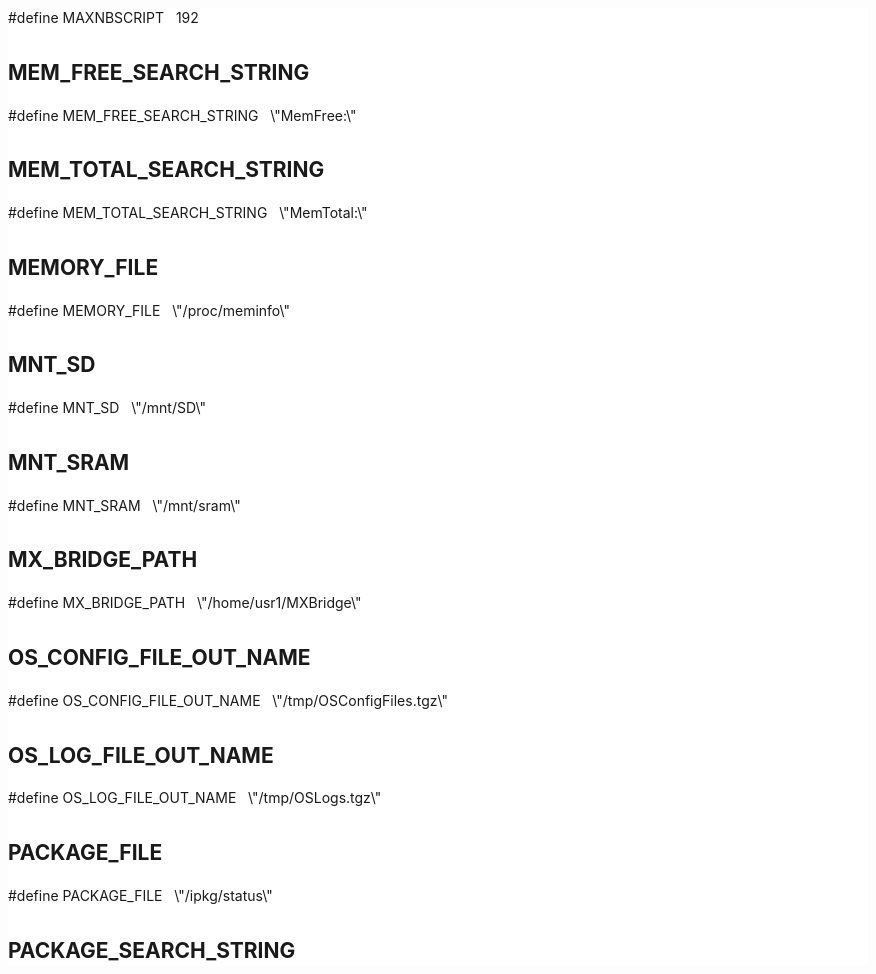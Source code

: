 <p>#define MAXNBSCRIPT   192</p>

## MEM_FREE_SEARCH_STRING <a href="#a8ffaf463441eaca4770a014164142c93" id="a8ffaf463441eaca4770a014164142c93"></a>

<p>#define MEM_FREE_SEARCH_STRING   \"MemFree:\"</p>

## MEM_TOTAL_SEARCH_STRING <a href="#aafafa936266999f3f425d419bf8f8a96" id="aafafa936266999f3f425d419bf8f8a96"></a>

<p>#define MEM_TOTAL_SEARCH_STRING   \"MemTotal:\"</p>

## MEMORY_FILE <a href="#ac67bb9eceaf0f06c8c4c6b409ea3e61f" id="ac67bb9eceaf0f06c8c4c6b409ea3e61f"></a>

<p>#define MEMORY_FILE   \"/proc/meminfo\"</p>

## MNT_SD <a href="#aa70e192c9d1019724bb2ec112250b3c4" id="aa70e192c9d1019724bb2ec112250b3c4"></a>

<p>#define MNT_SD   \"/mnt/SD\"</p>

## MNT_SRAM <a href="#a2ae2a674a46a2126a4551adbb2907883" id="a2ae2a674a46a2126a4551adbb2907883"></a>

<p>#define MNT_SRAM   \"/mnt/sram\"</p>

## MX_BRIDGE_PATH <a href="#ab1c11e2e4f43e016679bb01440aa2ac7" id="ab1c11e2e4f43e016679bb01440aa2ac7"></a>

<p>#define MX_BRIDGE_PATH   \"/home/usr1/MXBridge\"</p>

## OS_CONFIG_FILE_OUT_NAME <a href="#aca30f3c6379d6656d2f58274f7f6536a" id="aca30f3c6379d6656d2f58274f7f6536a"></a>

<p>#define OS_CONFIG_FILE_OUT_NAME   \"/tmp/OSConfigFiles.tgz\"</p>

## OS_LOG_FILE_OUT_NAME <a href="#ad322e57e6363a973b4fe1c99907c51db" id="ad322e57e6363a973b4fe1c99907c51db"></a>

<p>#define OS_LOG_FILE_OUT_NAME   \"/tmp/OSLogs.tgz\"</p>

## PACKAGE_FILE <a href="#a08a0761418d5be66e58333e88603de36" id="a08a0761418d5be66e58333e88603de36"></a>

<p>#define PACKAGE_FILE   \"/ipkg/status\"</p>

## PACKAGE_SEARCH_STRING <a href="#ab53f9d7066359a8c9bbdab7cd2443196" id="ab53f9d7066359a8c9bbdab7cd2443196"></a>
